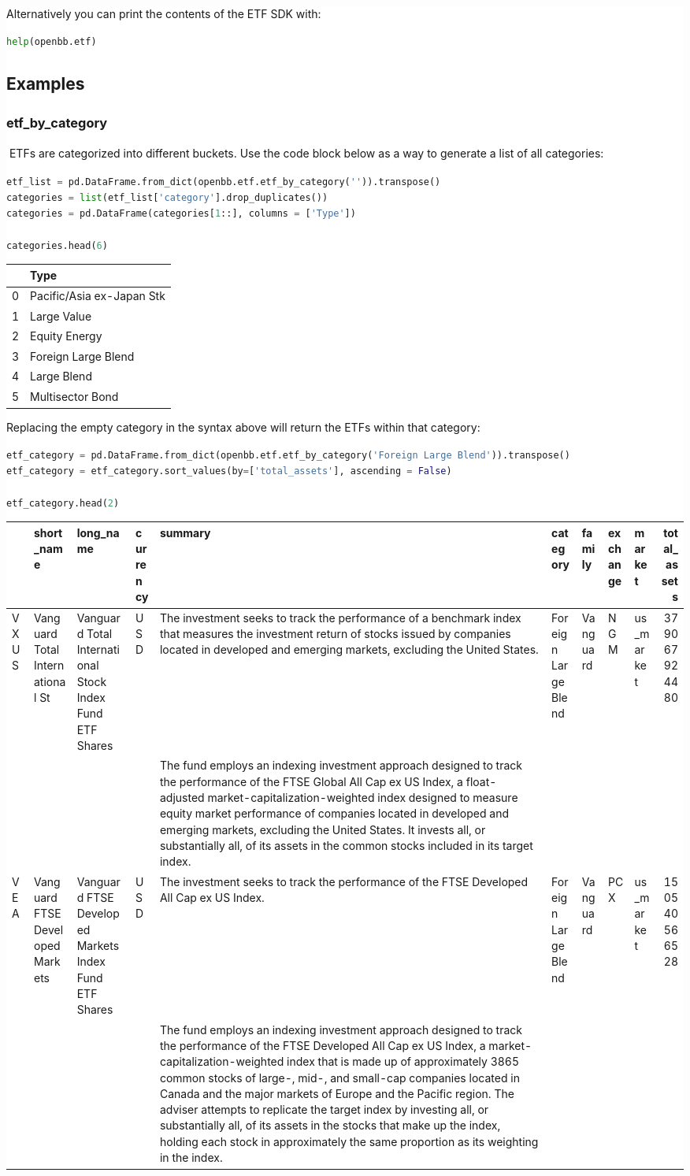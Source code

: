 Alternatively you can print the contents of the ETF SDK with:
​

```python
help(openbb.etf)
```

## Examples

### etf_by_category

​
ETFs are categorized into different buckets. Use the code block below as a way to generate a list of all categories:
​

```python
etf_list = pd.DataFrame.from_dict(openbb.etf.etf_by_category('')).transpose()
categories = list(etf_list['category'].drop_duplicates())
categories = pd.DataFrame(categories[1::], columns = ['Type'])

categories.head(6)
```

|     | Type                      |
| --: | :------------------------ |
|   0 | Pacific/Asia ex-Japan Stk |
|   1 | Large Value               |
|   2 | Equity Energy             |
|   3 | Foreign Large Blend       |
|   4 | Large Blend               |
|   5 | Multisector Bond          |

​Replacing the empty category in the syntax above will return the ETFs within that category:
​

```python
etf_category = pd.DataFrame.from_dict(openbb.etf.etf_by_category('Foreign Large Blend')).transpose()
etf_category = etf_category.sort_values(by=['total_assets'], ascending = False)

etf_category.head(2)
```

|      | short_name                      | long_name                                                | currency | summary                                                                                                                                                                                                                                                                                                                                                                                                                                                                                                                                                                           | category            | family   | exchange | market    | total_assets |
| :--- | :------------------------------ | :------------------------------------------------------- | :------- | :-------------------------------------------------------------------------------------------------------------------------------------------------------------------------------------------------------------------------------------------------------------------------------------------------------------------------------------------------------------------------------------------------------------------------------------------------------------------------------------------------------------------------------------------------------------------------------- | :------------------ | :------- | :------- | :-------- | -----------: |
| VXUS | Vanguard Total International St | Vanguard Total International Stock Index Fund ETF Shares | USD      | The investment seeks to track the performance of a benchmark index that measures the investment return of stocks issued by companies located in developed and emerging markets, excluding the United States.                                                                                                                                                                                                                                                                                                                                                                      | Foreign Large Blend | Vanguard | NGM      | us_market | 379067924480 |
|      |                                 |                                                          |          | The fund employs an indexing investment approach designed to track the performance of the FTSE Global All Cap ex US Index, a float-adjusted market-capitalization-weighted index designed to measure equity market performance of companies located in developed and emerging markets, excluding the United States. It invests all, or substantially all, of its assets in the common stocks included in its target index.                                                                                                                                                        |                     |          |          |           |              |
| VEA  | Vanguard FTSE Developed Markets | Vanguard FTSE Developed Markets Index Fund ETF Shares    | USD      | The investment seeks to track the performance of the FTSE Developed All Cap ex US Index.                                                                                                                                                                                                                                                                                                                                                                                                                                                                                          | Foreign Large Blend | Vanguard | PCX      | us_market | 150540566528 |
|      |                                 |                                                          |          | The fund employs an indexing investment approach designed to track the performance of the FTSE Developed All Cap ex US Index, a market-capitalization-weighted index that is made up of approximately 3865 common stocks of large-, mid-, and small-cap companies located in Canada and the major markets of Europe and the Pacific region. The adviser attempts to replicate the target index by investing all, or substantially all, of its assets in the stocks that make up the index, holding each stock in approximately the same proportion as its weighting in the index. |                     |          |          |           |              |
